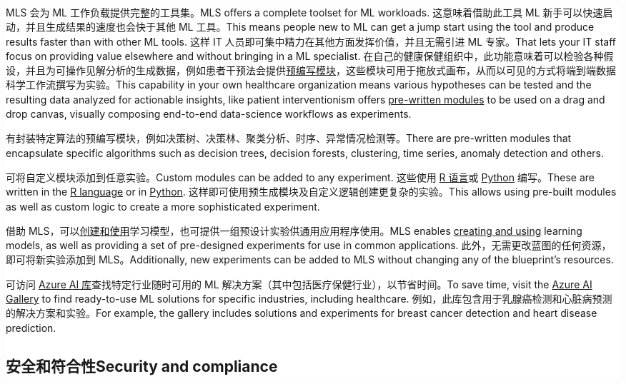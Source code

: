 <span data-ttu-id="f2d70-250">MLS 会为 ML 工作负载提供完整的工具集。</span><span class="sxs-lookup"><span data-stu-id="f2d70-250">MLS offers a complete toolset for ML workloads.</span></span> <span data-ttu-id="f2d70-251">这意味着借助此工具 ML 新手可以快速启动，并且生成结果的速度也会快于其他 ML 工具。</span><span class="sxs-lookup"><span data-stu-id="f2d70-251">This means people new to ML can get a jump start using the tool and produce results faster than with other ML tools.</span></span> <span data-ttu-id="f2d70-252">这样 IT 人员即可集中精力在其他方面发挥价值，并且无需引进 ML 专家。</span><span class="sxs-lookup"><span data-stu-id="f2d70-252">That lets your IT staff focus on providing value elsewhere and without bringing in a ML specialist.</span></span> <span data-ttu-id="f2d70-253">在自己的健康保健组织中，此功能意味着可以检验各种假设，并且为可操作见解分析的生成数据，例如患者干预法会提供[预编写模块](/azure/machine-learning/studio-module-reference/index?WT.mc_id=ms-docs-dastarr#help-for-machine-learning-modules)，这些模块可用于拖放式画布，从而以可见的方式将端到端数据科学工作流撰写为实验。</span><span class="sxs-lookup"><span data-stu-id="f2d70-253">This capability in your own healthcare organization means various hypotheses can be tested and the resulting data analyzed for actionable insights, like patient interventionism offers [pre-written modules](/azure/machine-learning/studio-module-reference/index?WT.mc_id=ms-docs-dastarr#help-for-machine-learning-modules) to be used on a drag and drop canvas, visually composing end-to-end data-science workflows as experiments.</span></span>

<span data-ttu-id="f2d70-254">有封装特定算法的预编写模块，例如决策树、决策林、聚类分析、时序、异常情况检测等。</span><span class="sxs-lookup"><span data-stu-id="f2d70-254">There are pre-written modules that encapsulate specific algorithms such as decision trees, decision forests, clustering, time series, anomaly detection and others.</span></span>

<span data-ttu-id="f2d70-255">可将自定义模块添加到任意实验。</span><span class="sxs-lookup"><span data-stu-id="f2d70-255">Custom modules can be added to any experiment.</span></span> <span data-ttu-id="f2d70-256">这些使用 [R 语言](/azure/machine-learning/studio/extend-your-experiment-with-r?WT.mc_id=ms-docs-dastarr)或 [Python](/azure/machine-learning/studio/execute-python-scripts?WT.mc_id=ms-docs-dastarr) 编写。</span><span class="sxs-lookup"><span data-stu-id="f2d70-256">These are written in the [R language](/azure/machine-learning/studio/extend-your-experiment-with-r?WT.mc_id=ms-docs-dastarr) or in [Python](/azure/machine-learning/studio/execute-python-scripts?WT.mc_id=ms-docs-dastarr).</span></span> <span data-ttu-id="f2d70-257">这样即可使用预生成模块及自定义逻辑创建更复杂的实验。</span><span class="sxs-lookup"><span data-stu-id="f2d70-257">This allows using pre-built modules as well as custom logic to create a more sophisticated experiment.</span></span>

<span data-ttu-id="f2d70-258">借助 MLS，可以[创建和使用](/azure/machine-learning/studio-module-reference/machine-learning-initialize-model?WT.mc_id=ms-docs-dastarr)学习模型，也可提供一组预设计实验供通用应用程序使用。</span><span class="sxs-lookup"><span data-stu-id="f2d70-258">MLS enables [creating and using](/azure/machine-learning/studio-module-reference/machine-learning-initialize-model?WT.mc_id=ms-docs-dastarr) learning models, as well as providing a set of pre-designed experiments for use in common applications.</span></span> <span data-ttu-id="f2d70-259">此外，无需更改蓝图的任何资源，即可将新实验添加到 MLS。</span><span class="sxs-lookup"><span data-stu-id="f2d70-259">Additionally, new experiments can be added to MLS without changing any of the blueprint’s resources.</span></span>

<span data-ttu-id="f2d70-260">可访问 [Azure AI 库](https://gallery.azure.ai/industries/healthcare?WT.mc_id=ms-docs-dastarr)查找特定行业随时可用的 ML 解决方案（其中包括医疗保健行业），以节省时间。</span><span class="sxs-lookup"><span data-stu-id="f2d70-260">To save time, visit the [Azure AI Gallery](https://gallery.azure.ai/industries/healthcare?WT.mc_id=ms-docs-dastarr) to find ready-to-use ML solutions for specific industries, including healthcare.</span></span> <span data-ttu-id="f2d70-261">例如，此库包含用于乳腺癌检测和心脏病预测的解决方案和实验。</span><span class="sxs-lookup"><span data-stu-id="f2d70-261">For example, the gallery includes solutions and experiments for breast cancer detection and heart disease prediction.</span></span>

## <a name="security-and-compliance"></a><span data-ttu-id="f2d70-262">安全和符合性</span><span class="sxs-lookup"><span data-stu-id="f2d70-262">Security and compliance</span></span>
